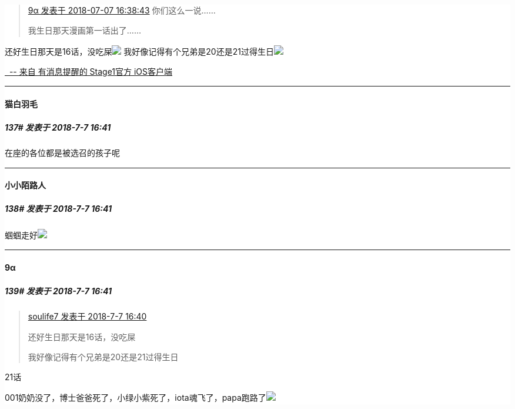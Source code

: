 

<blockquote><a href="httphttps://bbs.saraba1st.com/2b/forum.php?mod=redirect&amp;goto=findpost&amp;pid=40250323&amp;ptid=1722710" target="_blank">9α 发表于 2018-07-07 16:38:43</a>
你们这么一说……

我生日那天漫画第一话出了……</blockquote>还好生日那天是16话，没吃屎<img src="https://static.saraba1st.com/image/smiley/face2017/065.png" referrerpolicy="no-referrer">
我好像记得有个兄弟是20还是21过得生日<img src="https://static.saraba1st.com/image/smiley/face2017/037.png" referrerpolicy="no-referrer">

[  -- 来自 有消息提醒的 Stage1官方 iOS客户端](https://itunes.apple.com/fi/app/saraba1st/id1221237470?mt=8)







-----

####  猫白羽毛  
##### 137#       发表于 2018-7-7 16:41




在座的各位都是被选召的孩子呢







-----

####  小小陌路人  
##### 138#       发表于 2018-7-7 16:41




蝈蝈走好<img src="https://static.saraba1st.com/image/smiley/face2017/037.png" referrerpolicy="no-referrer">







-----

####  9α  
##### 139#       发表于 2018-7-7 16:41



<blockquote><a href="httphttps://bbs.saraba1st.com/2b/forum.php?mod=redirect&amp;goto=findpost&amp;pid=40250336&amp;ptid=1722710" target="_blank">soulife7 发表于 2018-7-7 16:40</a>

还好生日那天是16话，没吃屎

我好像记得有个兄弟是20还是21过得生日</blockquote>
21话


001奶奶没了，博士爸爸死了，小绿小紫死了，iota魂飞了，papa跑路了<img src="https://static.saraba1st.com/image/smiley/face2017/136.png" referrerpolicy="no-referrer">
